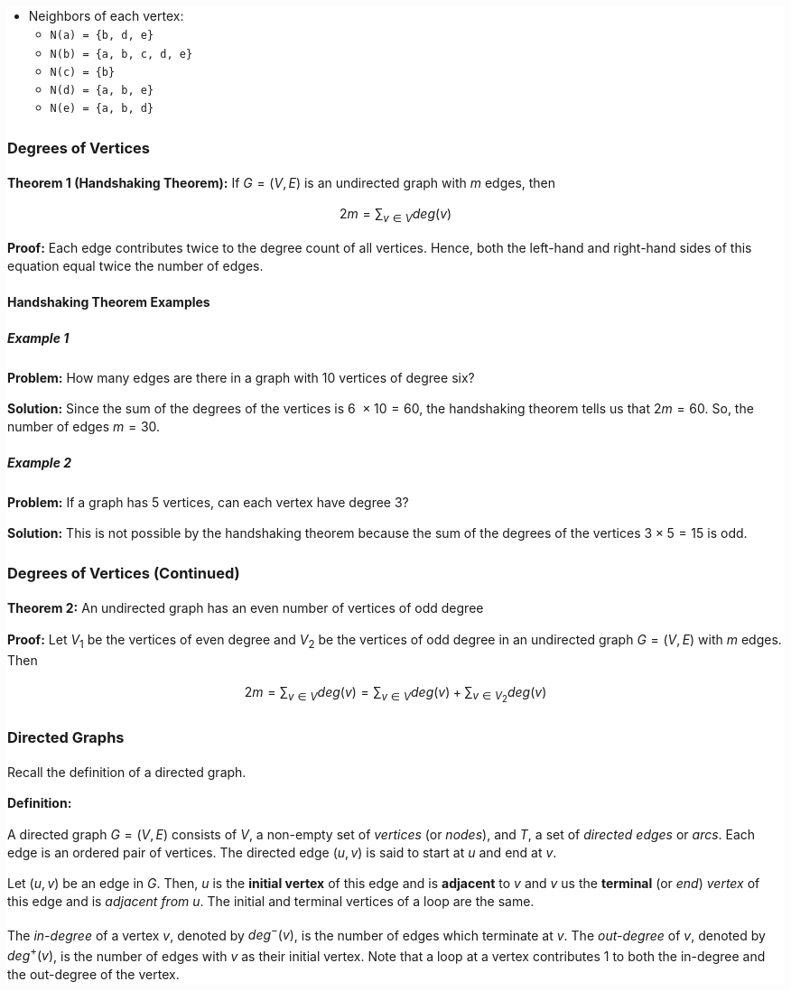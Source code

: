 - Neighbors of each vertex:
  - `N(a) = {b, d, e}`
  - `N(b) = {a, b, c, d, e}`
  - `N(c) = {b}`
  - `N(d) = {a, b, e}`
  - `N(e) = {a, b, d}`


### Degrees of Vertices


**Theorem 1 (Handshaking Theorem):** If $G=(V,E)$ is an undirected graph with $m$ edges, then

$$2m=\sum_{v \in V}deg(v)$$

**Proof:** Each edge contributes twice to the degree count of all vertices. Hence, both the left-hand and right-hand sides of this equation equal twice the number of edges.

#### Handshaking Theorem Examples

##### Example 1

**Problem:** How many edges are there in a graph with 10 vertices of degree six?

**Solution:** Since the sum of the degrees of the vertices is $6\ \times 10 = 60$, the handshaking theorem tells us that $2m=60$. So, the number of edges $m=30$.

##### Example 2

**Problem:** If a graph has 5 vertices, can each vertex have degree 3?

**Solution:** This is not possible by the handshaking theorem because the sum of the degrees of the vertices $3 \times 5=15$ is odd.

### Degrees of Vertices (Continued)

**Theorem 2:** An undirected graph has an even number of vertices of odd degree

**Proof:** Let $V_{1}$ be the vertices of even degree and $V_{2}$ be the vertices of odd degree in an undirected graph $G=(V,E)$ with $m$ edges. Then

$$2m=\sum_{v \in V}deg(v)=\sum_{v \in V}deg(v)+\sum_{v \in V_{2}}deg(v)$$

### Directed Graphs

Recall the definition of a directed graph.

**Definition:** 

A directed graph $G=(V,E)$ consists of $V$, a non-empty set of _vertices_ (or _nodes_), and $T$, a set of _directed edges_ or _arcs_. Each edge is an ordered pair of vertices. The directed edge $(u,v)$ is said to start at $u$ and end at $v$.

Let $(u,v)$ be an edge in $G$. Then, $u$ is the **initial vertex** of this edge and is **adjacent** to $v$ and $v$ us the **terminal** (or _end_) _vertex_ of this edge and is _adjacent from $u$_. The initial and terminal vertices of a loop are the same.

The _in-degree_ of a vertex $v$, denoted by $deg^-(v)$, is the number of edges which terminate at $v$. The _out-degree_ of $v$, denoted by $deg^+(v)$, is the number of edges with $v$ as their initial vertex. Note that a loop at a vertex contributes 1 to both the in-degree and the out-degree of the vertex.
